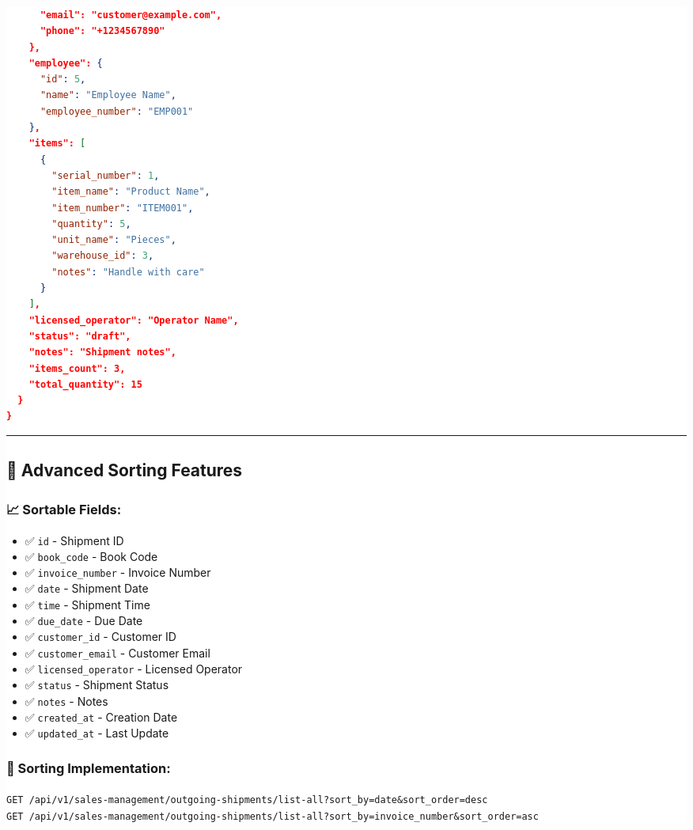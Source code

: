 ```json
      "email": "customer@example.com",
      "phone": "+1234567890"
    },
    "employee": {
      "id": 5,
      "name": "Employee Name",
      "employee_number": "EMP001"
    },
    "items": [
      {
        "serial_number": 1,
        "item_name": "Product Name",
        "item_number": "ITEM001",
        "quantity": 5,
        "unit_name": "Pieces",
        "warehouse_id": 3,
        "notes": "Handle with care"
      }
    ],
    "licensed_operator": "Operator Name",
    "status": "draft",
    "notes": "Shipment notes",
    "items_count": 3,
    "total_quantity": 15
  }
}
```

---

## **🔀 Advanced Sorting Features**

### **📈 Sortable Fields:**
- ✅ `id` - Shipment ID
- ✅ `book_code` - Book Code
- ✅ `invoice_number` - Invoice Number
- ✅ `date` - Shipment Date
- ✅ `time` - Shipment Time
- ✅ `due_date` - Due Date
- ✅ `customer_id` - Customer ID
- ✅ `customer_email` - Customer Email
- ✅ `licensed_operator` - Licensed Operator
- ✅ `status` - Shipment Status
- ✅ `notes` - Notes
- ✅ `created_at` - Creation Date
- ✅ `updated_at` - Last Update

### **🎯 Sorting Implementation:**
```
GET /api/v1/sales-management/outgoing-shipments/list-all?sort_by=date&sort_order=desc
GET /api/v1/sales-management/outgoing-shipments/list-all?sort_by=invoice_number&sort_order=asc
```

